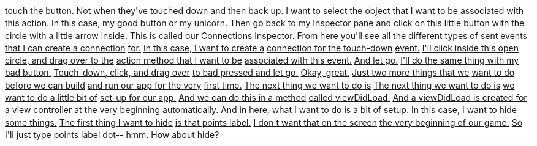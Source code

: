 [touch the button.](https://developer.apple.com/videos/wwdc2018/videos/play/wwdc2018/203/?time=725) [Not when they've touched down](https://developer.apple.com/videos/wwdc2018/videos/play/wwdc2018/203/?time=726) [and then back up.](https://developer.apple.com/videos/wwdc2018/videos/play/wwdc2018/203/?time=727) [I want to select the object that](https://developer.apple.com/videos/wwdc2018/videos/play/wwdc2018/203/?time=728) [I want to be associated with](https://developer.apple.com/videos/wwdc2018/videos/play/wwdc2018/203/?time=730) [this action.](https://developer.apple.com/videos/wwdc2018/videos/play/wwdc2018/203/?time=732) [In this case, my good button or](https://developer.apple.com/videos/wwdc2018/videos/play/wwdc2018/203/?time=732) [my unicorn.](https://developer.apple.com/videos/wwdc2018/videos/play/wwdc2018/203/?time=734) [Then go back to my Inspector](https://developer.apple.com/videos/wwdc2018/videos/play/wwdc2018/203/?time=736) [pane and click on this little](https://developer.apple.com/videos/wwdc2018/videos/play/wwdc2018/203/?time=737) [button with the circle with a](https://developer.apple.com/videos/wwdc2018/videos/play/wwdc2018/203/?time=739) [little arrow inside.](https://developer.apple.com/videos/wwdc2018/videos/play/wwdc2018/203/?time=740) [This is called our Connections](https://developer.apple.com/videos/wwdc2018/videos/play/wwdc2018/203/?time=742) [Inspector.](https://developer.apple.com/videos/wwdc2018/videos/play/wwdc2018/203/?time=743) [From here you'll see all the](https://developer.apple.com/videos/wwdc2018/videos/play/wwdc2018/203/?time=744) [different types of sent events](https://developer.apple.com/videos/wwdc2018/videos/play/wwdc2018/203/?time=746) [that I can create a connection](https://developer.apple.com/videos/wwdc2018/videos/play/wwdc2018/203/?time=748) [for.](https://developer.apple.com/videos/wwdc2018/videos/play/wwdc2018/203/?time=749) [In this case, I want to create a](https://developer.apple.com/videos/wwdc2018/videos/play/wwdc2018/203/?time=749) [connection for the touch-down](https://developer.apple.com/videos/wwdc2018/videos/play/wwdc2018/203/?time=751) [event.](https://developer.apple.com/videos/wwdc2018/videos/play/wwdc2018/203/?time=753) [I'll click inside this open](https://developer.apple.com/videos/wwdc2018/videos/play/wwdc2018/203/?time=754) [circle, and drag over to the](https://developer.apple.com/videos/wwdc2018/videos/play/wwdc2018/203/?time=756) [action method that I want to be](https://developer.apple.com/videos/wwdc2018/videos/play/wwdc2018/203/?time=758) [associated with this event.](https://developer.apple.com/videos/wwdc2018/videos/play/wwdc2018/203/?time=760) [And let go.](https://developer.apple.com/videos/wwdc2018/videos/play/wwdc2018/203/?time=761) [I'll do the same thing with my](https://developer.apple.com/videos/wwdc2018/videos/play/wwdc2018/203/?time=763) [bad button.](https://developer.apple.com/videos/wwdc2018/videos/play/wwdc2018/203/?time=765) [Touch-down, click, and drag over](https://developer.apple.com/videos/wwdc2018/videos/play/wwdc2018/203/?time=766) [to bad pressed and let go.](https://developer.apple.com/videos/wwdc2018/videos/play/wwdc2018/203/?time=769) [Okay, great.](https://developer.apple.com/videos/wwdc2018/videos/play/wwdc2018/203/?time=772) [Just two more things that we](https://developer.apple.com/videos/wwdc2018/videos/play/wwdc2018/203/?time=773) [want to do before we can build](https://developer.apple.com/videos/wwdc2018/videos/play/wwdc2018/203/?time=774) [and run our app for the very](https://developer.apple.com/videos/wwdc2018/videos/play/wwdc2018/203/?time=775) [first time.](https://developer.apple.com/videos/wwdc2018/videos/play/wwdc2018/203/?time=777) [The next thing we want to do is](https://developer.apple.com/videos/wwdc2018/videos/play/wwdc2018/203/?time=778) [The next thing we want to do is](https://developer.apple.com/videos/wwdc2018/videos/play/wwdc2018/203/?time=778) [we want to do a little bit of](https://developer.apple.com/videos/wwdc2018/videos/play/wwdc2018/203/?time=780) [set-up for our app.](https://developer.apple.com/videos/wwdc2018/videos/play/wwdc2018/203/?time=781) [And we can do this in a method](https://developer.apple.com/videos/wwdc2018/videos/play/wwdc2018/203/?time=782) [called viewDidLoad.](https://developer.apple.com/videos/wwdc2018/videos/play/wwdc2018/203/?time=784) [And a viewDidLoad is created for](https://developer.apple.com/videos/wwdc2018/videos/play/wwdc2018/203/?time=785) [a view controller at the very](https://developer.apple.com/videos/wwdc2018/videos/play/wwdc2018/203/?time=787) [beginning automatically.](https://developer.apple.com/videos/wwdc2018/videos/play/wwdc2018/203/?time=789) [And in here, what I want to do](https://developer.apple.com/videos/wwdc2018/videos/play/wwdc2018/203/?time=790) [is a bit of setup.](https://developer.apple.com/videos/wwdc2018/videos/play/wwdc2018/203/?time=792) [In this case, I want to hide](https://developer.apple.com/videos/wwdc2018/videos/play/wwdc2018/203/?time=793) [some things.](https://developer.apple.com/videos/wwdc2018/videos/play/wwdc2018/203/?time=795) [The first thing I want to hide](https://developer.apple.com/videos/wwdc2018/videos/play/wwdc2018/203/?time=796) [is that points label.](https://developer.apple.com/videos/wwdc2018/videos/play/wwdc2018/203/?time=798) [I don't want that on the screen](https://developer.apple.com/videos/wwdc2018/videos/play/wwdc2018/203/?time=799) [the very beginning of our game.](https://developer.apple.com/videos/wwdc2018/videos/play/wwdc2018/203/?time=801) [So I'll just type points label](https://developer.apple.com/videos/wwdc2018/videos/play/wwdc2018/203/?time=803) [dot-- hmm.](https://developer.apple.com/videos/wwdc2018/videos/play/wwdc2018/203/?time=806) [How about hide?](https://developer.apple.com/videos/wwdc2018/videos/play/wwdc2018/203/?time=808)
